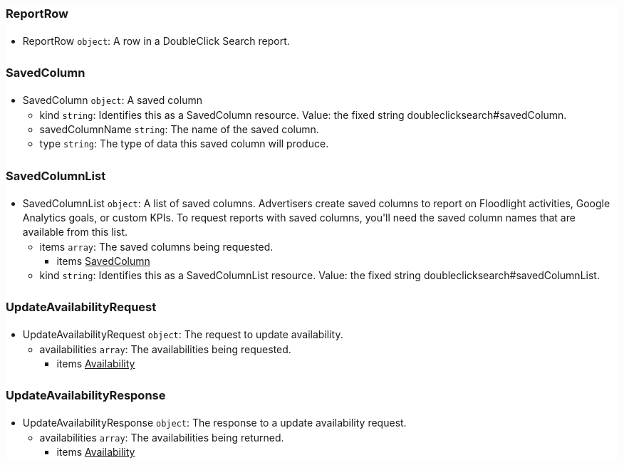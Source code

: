 ### ReportRow
* ReportRow `object`: A row in a DoubleClick Search report.

### SavedColumn
* SavedColumn `object`: A saved column
  * kind `string`: Identifies this as a SavedColumn resource. Value: the fixed string doubleclicksearch#savedColumn.
  * savedColumnName `string`: The name of the saved column.
  * type `string`: The type of data this saved column will produce.

### SavedColumnList
* SavedColumnList `object`: A list of saved columns. Advertisers create saved columns to report on Floodlight activities, Google Analytics goals, or custom KPIs. To request reports with saved columns, you'll need the saved column names that are available from this list.
  * items `array`: The saved columns being requested.
    * items [SavedColumn](#savedcolumn)
  * kind `string`: Identifies this as a SavedColumnList resource. Value: the fixed string doubleclicksearch#savedColumnList.

### UpdateAvailabilityRequest
* UpdateAvailabilityRequest `object`: The request to update availability.
  * availabilities `array`: The availabilities being requested.
    * items [Availability](#availability)

### UpdateAvailabilityResponse
* UpdateAvailabilityResponse `object`: The response to a update availability request.
  * availabilities `array`: The availabilities being returned.
    * items [Availability](#availability)


